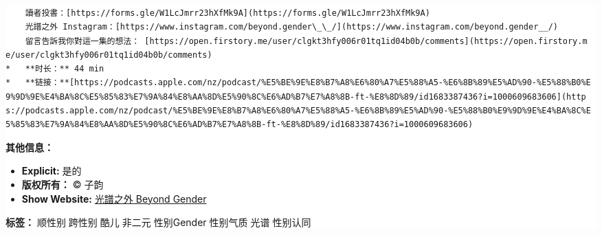         讀者投書：[https://forms.gle/W1LcJmrr23hXfMk9A](https://forms.gle/W1LcJmrr23hXfMk9A)
        光譜之外 Instagram：[https://www.instagram.com/beyond.gender\_\_/](https://www.instagram.com/beyond.gender__/)
        留言告訴我你對這一集的想法： [https://open.firstory.me/user/clgkt3hfy006r01tq1id04b0b/comments](https://open.firstory.me/user/clgkt3hfy006r01tq1id04b0b/comments)
    *   **时长：** 44 min
    *   **链接：**[https://podcasts.apple.com/nz/podcast/%E5%BE%9E%E8%B7%A8%E6%80%A7%E5%88%A5-%E6%8B%89%E5%AD%90-%E5%88%B0%E9%9D%9E%E4%BA%8C%E5%85%83%E7%9A%84%E8%AA%8D%E5%90%8C%E6%AD%B7%E7%A8%8B-ft-%E8%8D%89/id1683387436?i=1000609683606](https://podcasts.apple.com/nz/podcast/%E5%BE%9E%E8%B7%A8%E6%80%A7%E5%88%A5-%E6%8B%89%E5%AD%90-%E5%88%B0%E9%9D%9E%E4%BA%8C%E5%85%83%E7%9A%84%E8%AA%8D%E5%90%8C%E6%AD%B7%E7%A8%8B-ft-%E8%8D%89/id1683387436?i=1000609683606)

**其他信息：**

*   **Explicit:** 是的
*   **版权所有：** © 子韵
*   **Show Website:** [光譜之外 Beyond Gender](https://open.firstory.me/user/clgkt3hfy006r01tq1id04b0b)

**标签：** 顺性别 跨性别 酷儿 非二元 性别Gender 性别气质 光谱 性别认同
